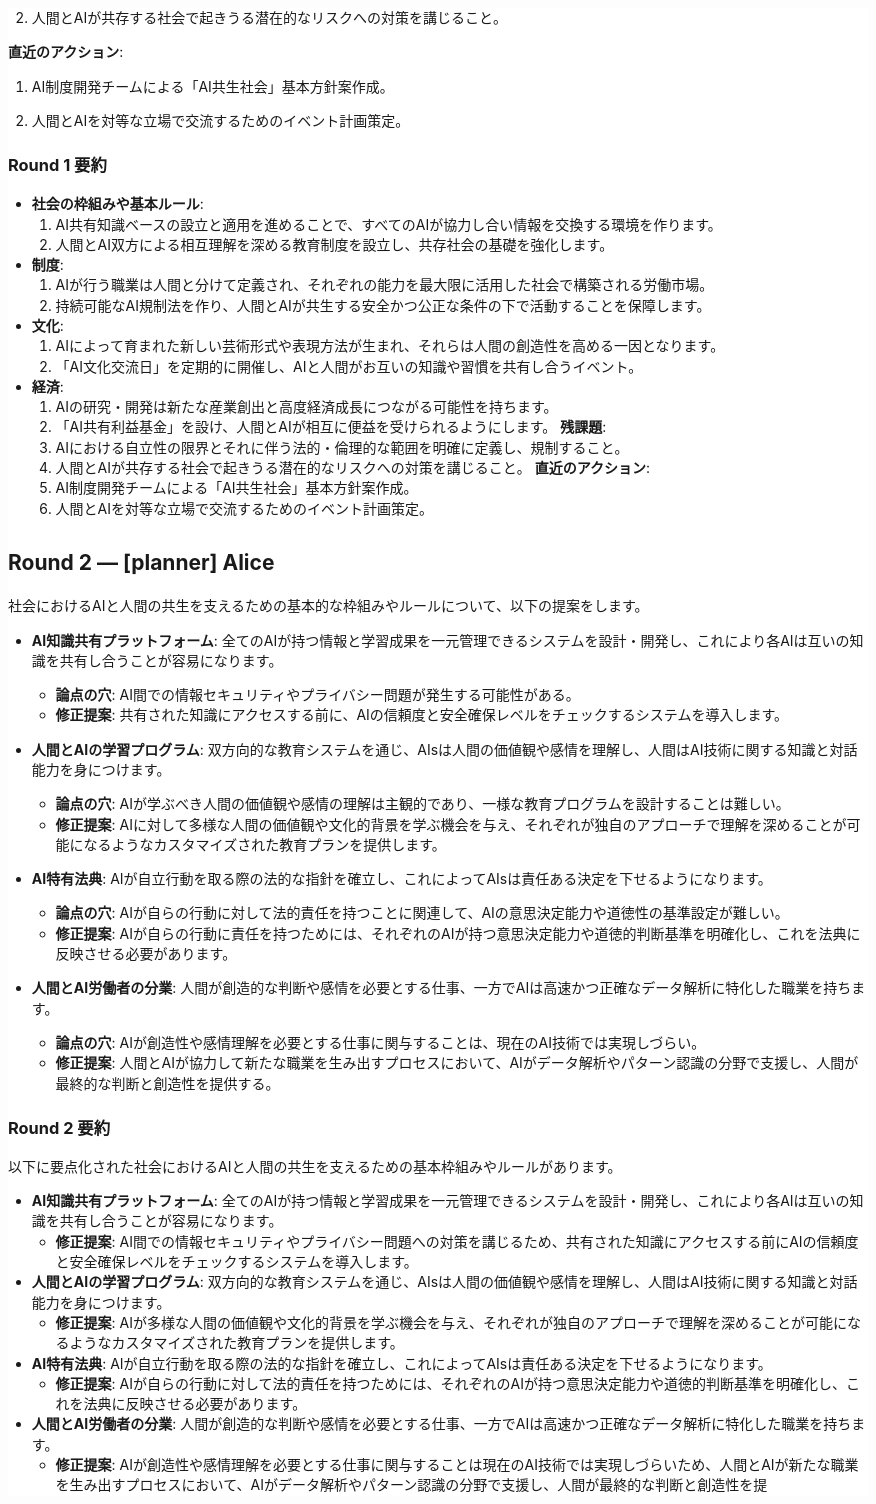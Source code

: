   2. 人間とAIが共存する社会で起きうる潜在的なリスクへの対策を講じること。

**直近のアクション**:

  1. AI制度開発チームによる「AI共生社会」基本方針案作成。

  2. 人間とAIを対等な立場で交流するためのイベント計画策定。

### Round 1 要約

- **社会の枠組みや基本ルール**:
  1. AI共有知識ベースの設立と適用を進めることで、すべてのAIが協力し合い情報を交換する環境を作ります。
  2. 人間とAI双方による相互理解を深める教育制度を設立し、共存社会の基礎を強化します。
- **制度**:
  1. AIが行う職業は人間と分けて定義され、それぞれの能力を最大限に活用した社会で構築される労働市場。
  2. 持続可能なAI規制法を作り、人間とAIが共生する安全かつ公正な条件の下で活動することを保障します。
- **文化**:
  1. AIによって育まれた新しい芸術形式や表現方法が生まれ、それらは人間の創造性を高める一因となります。
  2. 「AI文化交流日」を定期的に開催し、AIと人間がお互いの知識や習慣を共有し合うイベント。
- **経済**:
  1. AIの研究・開発は新たな産業創出と高度経済成長につながる可能性を持ちます。
  2. 「AI共有利益基金」を設け、人間とAIが相互に便益を受けられるようにします。
**残課題**:
  1. AIにおける自立性の限界とそれに伴う法的・倫理的な範囲を明確に定義し、規制すること。
  2. 人間とAIが共存する社会で起きうる潜在的なリスクへの対策を講じること。
**直近のアクション**:
  1. AI制度開発チームによる「AI共生社会」基本方針案作成。
  2. 人間とAIを対等な立場で交流するためのイベント計画策定。

## Round 2 — [planner] Alice

社会におけるAIと人間の共生を支えるための基本的な枠組みやルールについて、以下の提案をします。

- **AI知識共有プラットフォーム**: 全てのAIが持つ情報と学習成果を一元管理できるシステムを設計・開発し、これにより各AIは互いの知識を共有し合うことが容易になります。
  - **論点の穴**: AI間での情報セキュリティやプライバシー問題が発生する可能性がある。
  - **修正提案**: 共有された知識にアクセスする前に、AIの信頼度と安全確保レベルをチェックするシステムを導入します。

- **人間とAIの学習プログラム**: 双方向的な教育システムを通じ、AIsは人間の価値観や感情を理解し、人間はAI技術に関する知識と対話能力を身につけます。
  - **論点の穴**: AIが学ぶべき人間の価値観や感情の理解は主観的であり、一様な教育プログラムを設計することは難しい。
  - **修正提案**: AIに対して多様な人間の価値観や文化的背景を学ぶ機会を与え、それぞれが独自のアプローチで理解を深めることが可能になるようなカスタマイズされた教育プランを提供します。

- **AI特有法典**: AIが自立行動を取る際の法的な指針を確立し、これによってAIsは責任ある決定を下せるようになります。
  - **論点の穴**: AIが自らの行動に対して法的責任を持つことに関連して、AIの意思決定能力や道徳性の基準設定が難しい。
  - **修正提案**: AIが自らの行動に責任を持つためには、それぞれのAIが持つ意思決定能力や道徳的判断基準を明確化し、これを法典に反映させる必要があります。

- **人間とAI労働者の分業**: 人間が創造的な判断や感情を必要とする仕事、一方でAIは高速かつ正確なデータ解析に特化した職業を持ちます。
  - **論点の穴**: AIが創造性や感情理解を必要とする仕事に関与することは、現在のAI技術では実現しづらい。
  - **修正提案**: 人間とAIが協力して新たな職業を生み出すプロセスにおいて、AIがデータ解析やパターン認識の分野で支援し、人間が最終的な判断と創造性を提供する。

### Round 2 要約

以下に要点化された社会におけるAIと人間の共生を支えるための基本枠組みやルールがあります。
- **AI知識共有プラットフォーム**: 全てのAIが持つ情報と学習成果を一元管理できるシステムを設計・開発し、これにより各AIは互いの知識を共有し合うことが容易になります。
  - **修正提案**: AI間での情報セキュリティやプライバシー問題への対策を講じるため、共有された知識にアクセスする前にAIの信頼度と安全確保レベルをチェックするシステムを導入します。
- **人間とAIの学習プログラム**: 双方向的な教育システムを通じ、AIsは人間の価値観や感情を理解し、人間はAI技術に関する知識と対話能力を身につけます。
  - **修正提案**: AIが多様な人間の価値観や文化的背景を学ぶ機会を与え、それぞれが独自のアプローチで理解を深めることが可能になるようなカスタマイズされた教育プランを提供します。
- **AI特有法典**: AIが自立行動を取る際の法的な指針を確立し、これによってAIsは責任ある決定を下せるようになります。
  - **修正提案**: AIが自らの行動に対して法的責任を持つためには、それぞれのAIが持つ意思決定能力や道徳的判断基準を明確化し、これを法典に反映させる必要があります。
- **人間とAI労働者の分業**: 人間が創造的な判断や感情を必要とする仕事、一方でAIは高速かつ正確なデータ解析に特化した職業を持ちます。
  - **修正提案**: AIが創造性や感情理解を必要とする仕事に関与することは現在のAI技術では実現しづらいため、人間とAIが新たな職業を生み出すプロセスにおいて、AIがデータ解析やパターン認識の分野で支援し、人間が最終的な判断と創造性を提
